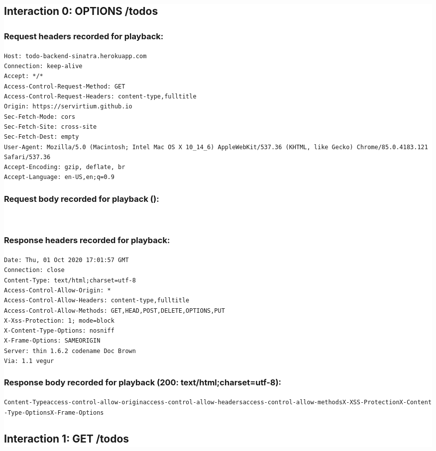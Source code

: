 ## Interaction 0: OPTIONS /todos

### Request headers recorded for playback:

```
Host: todo-backend-sinatra.herokuapp.com
Connection: keep-alive
Accept: */*
Access-Control-Request-Method: GET
Access-Control-Request-Headers: content-type,fulltitle
Origin: https://servirtium.github.io
Sec-Fetch-Mode: cors
Sec-Fetch-Site: cross-site
Sec-Fetch-Dest: empty
User-Agent: Mozilla/5.0 (Macintosh; Intel Mac OS X 10_14_6) AppleWebKit/537.36 (KHTML, like Gecko) Chrome/85.0.4183.121 Safari/537.36
Accept-Encoding: gzip, deflate, br
Accept-Language: en-US,en;q=0.9
```

### Request body recorded for playback ():

```


```

### Response headers recorded for playback:

```
Date: Thu, 01 Oct 2020 17:01:57 GMT
Connection: close
Content-Type: text/html;charset=utf-8
Access-Control-Allow-Origin: *
Access-Control-Allow-Headers: content-type,fulltitle
Access-Control-Allow-Methods: GET,HEAD,POST,DELETE,OPTIONS,PUT
X-Xss-Protection: 1; mode=block
X-Content-Type-Options: nosniff
X-Frame-Options: SAMEORIGIN
Server: thin 1.6.2 codename Doc Brown
Via: 1.1 vegur
```

### Response body recorded for playback (200: text/html;charset=utf-8):

```
Content-Typeaccess-control-allow-originaccess-control-allow-headersaccess-control-allow-methodsX-XSS-ProtectionX-Content-Type-OptionsX-Frame-Options
```
## Interaction 1: GET /todos
